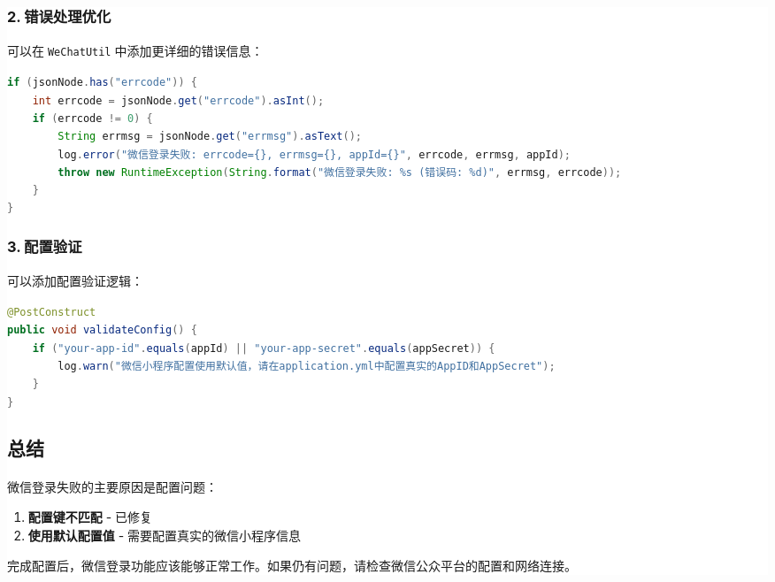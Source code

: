 ### 2. 错误处理优化
可以在 `WeChatUtil` 中添加更详细的错误信息：

```java
if (jsonNode.has("errcode")) {
    int errcode = jsonNode.get("errcode").asInt();
    if (errcode != 0) {
        String errmsg = jsonNode.get("errmsg").asText();
        log.error("微信登录失败: errcode={}, errmsg={}, appId={}", errcode, errmsg, appId);
        throw new RuntimeException(String.format("微信登录失败: %s (错误码: %d)", errmsg, errcode));
    }
}
```

### 3. 配置验证
可以添加配置验证逻辑：

```java
@PostConstruct
public void validateConfig() {
    if ("your-app-id".equals(appId) || "your-app-secret".equals(appSecret)) {
        log.warn("微信小程序配置使用默认值，请在application.yml中配置真实的AppID和AppSecret");
    }
}
```

## 总结

微信登录失败的主要原因是配置问题：
1. **配置键不匹配** - 已修复
2. **使用默认配置值** - 需要配置真实的微信小程序信息

完成配置后，微信登录功能应该能够正常工作。如果仍有问题，请检查微信公众平台的配置和网络连接。